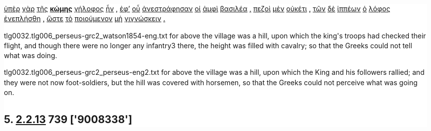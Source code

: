 [ὑπὲρ](https://atlas-test.fly.dev/morphology/lemmas/?lang=grc&q=ὑπέρ "ὑπέρ r-------- over, above, w. gen, over, beyond, w. acc.") [γὰρ](https://atlas-test.fly.dev/morphology/lemmas/?lang=grc&q=γάρ "γάρ d-------- for") [τῆς](https://atlas-test.fly.dev/morphology/lemmas/?lang=grc&q=ὁ "ὁ l-s---fg- the") **[κώμης](https://atlas-test.fly.dev/morphology/lemmas/?lang=grc&q=κώμη "κώμη n-s---fg- country town")** [γήλοφος](https://atlas-test.fly.dev/morphology/lemmas/?lang=grc&q=γήλοφος "γήλοφος n-s---mn- a hill") [ἦν](https://atlas-test.fly.dev/morphology/lemmas/?lang=grc&q=εἰμί "εἰμί v3siia--- to be") [,](https://atlas-test.fly.dev/morphology/lemmas/?lang=grc&q=, ", u-------- NoDef") [ἐφ’](https://atlas-test.fly.dev/morphology/lemmas/?lang=grc&q=ἐπί "ἐπί r-------- on, upon with gen., dat., and acc.") [οὗ](https://atlas-test.fly.dev/morphology/lemmas/?lang=grc&q=ὅς "ὅς p-s---mg- who, that, which: relative pronoun") [ἀνεστράφησαν](https://atlas-test.fly.dev/morphology/lemmas/?lang=grc&q=ἀναστρέφω "ἀναστρέφω v3paip--- to turn upside down, upset") [οἱ](https://atlas-test.fly.dev/morphology/lemmas/?lang=grc&q=ὁ "ὁ l-p---mn- the") [ἀμφὶ](https://atlas-test.fly.dev/morphology/lemmas/?lang=grc&q=ἀμφί "ἀμφί r-------- on both sides") [βασιλέα](https://atlas-test.fly.dev/morphology/lemmas/?lang=grc&q=βασιλεύς "βασιλεύς n-s---ma- a king, chief") [,](https://atlas-test.fly.dev/morphology/lemmas/?lang=grc&q=, ", u-------- NoDef") [πεζοὶ](https://atlas-test.fly.dev/morphology/lemmas/?lang=grc&q=πεζός "πεζός a-p---mn- on foot") [μὲν](https://atlas-test.fly.dev/morphology/lemmas/?lang=grc&q=μέν "μέν d-------- on the one hand, on the other hand") [οὐκέτι](https://atlas-test.fly.dev/morphology/lemmas/?lang=grc&q=οὐκέτι "οὐκέτι d-------- no more, no longer, no further") [,](https://atlas-test.fly.dev/morphology/lemmas/?lang=grc&q=, ", u-------- NoDef") [τῶν](https://atlas-test.fly.dev/morphology/lemmas/?lang=grc&q=ὁ "ὁ l-p---mg- the") [δὲ](https://atlas-test.fly.dev/morphology/lemmas/?lang=grc&q=δέ "δέ b-------- but") [ἱππέων](https://atlas-test.fly.dev/morphology/lemmas/?lang=grc&q=ἱππεύς "ἱππεύς n-p---mg- a horseman") [ὁ](https://atlas-test.fly.dev/morphology/lemmas/?lang=grc&q=ὁ "ὁ l-s---mn- the") [λόφος](https://atlas-test.fly.dev/morphology/lemmas/?lang=grc&q=λόφος "λόφος n-s---mn- neck, crest of hill, ridge, crest of a helmet") [ἐνεπλήσθη](https://atlas-test.fly.dev/morphology/lemmas/?lang=grc&q=ἐμπίμπλημι "ἐμπίμπλημι v3saip--- fill quite full") [,](https://atlas-test.fly.dev/morphology/lemmas/?lang=grc&q=, ", u-------- NoDef") [ὥστε](https://atlas-test.fly.dev/morphology/lemmas/?lang=grc&q=ὥστε "ὥστε c-------- so that") [τὸ](https://atlas-test.fly.dev/morphology/lemmas/?lang=grc&q=ὁ "ὁ l-s---na- the") [ποιούμενον](https://atlas-test.fly.dev/morphology/lemmas/?lang=grc&q=ποιέω "ποιέω v-sppena- to make, to do") [μὴ](https://atlas-test.fly.dev/morphology/lemmas/?lang=grc&q=μή "μή d-------- not") [γιγνώσκειν](https://atlas-test.fly.dev/morphology/lemmas/?lang=grc&q=γιγνώσκω "γιγνώσκω v--pna--- to learn to know, to perceive, mark, learn") [.](https://atlas-test.fly.dev/morphology/lemmas/?lang=grc&q=. ". u-------- NoDef") 


tlg0032.tlg006_perseus-grc2_watson1854-eng.txt for above the village was a hill, upon which the king's troops had checked their flight, and though there were no longer any infantry3 there, the height was filled with cavalry; so that the Greeks could not tell what was doing. 

tlg0032.tlg006_perseus-grc2_perseus-eng2.txt for above the village was a hill, upon which the King and his followers rallied; and they were not now foot-soldiers, but the hill was covered with horsemen, so that the Greeks could not perceive what was going on. 

## 5. [2.2.13](https://beyond-translation.perseus.org/reader/urn:cts:greekLit:tlg0032.tlg006.perseus-grc2:2.2.13?mode=syntax-trees) 739 ['9008338']